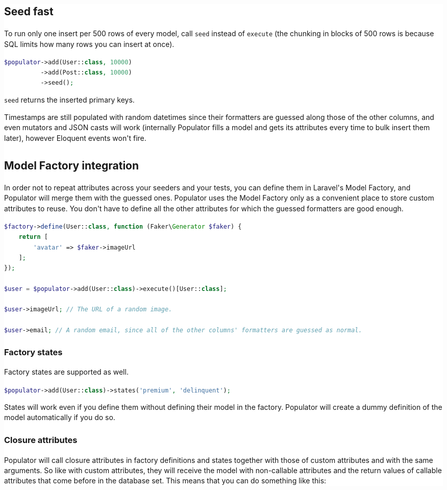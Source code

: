 ## Seed fast

To run only one insert per 500 rows of every model, call `seed` instead of `execute` (the chunking in blocks of 500 rows is because SQL limits how many rows you can insert at once).

```php
$populator->add(User::class, 10000)
          ->add(Post::class, 10000)
          ->seed();
```

`seed` returns the inserted primary keys.

Timestamps are still populated with random datetimes since their formatters are guessed along those of the other columns, and even mutators and JSON casts will work (internally Populator fills a model and gets its attributes every time to bulk insert them later), however Eloquent events won't fire.

## Model Factory integration

In order not to repeat attributes across your seeders and your tests, you can define them in Laravel's Model Factory, and Populator will merge them with the guessed ones. Populator uses the Model Factory only as a convenient place to store custom attributes to reuse. You don't have to define all the other attributes for which the guessed formatters are good enough.

```php
$factory->define(User::class, function (Faker\Generator $faker) {
    return [
        'avatar' => $faker->imageUrl
    ];
});

$user = $populator->add(User::class)->execute()[User::class];

$user->imageUrl; // The URL of a random image.

$user->email; // A random email, since all of the other columns' formatters are guessed as normal.
```

### Factory states

Factory states are supported as well.

```php
$populator->add(User::class)->states('premium', 'delinquent');
```

States will work even if you define them without defining their model in the factory. Populator will create a dummy definition of the model automatically if you do so.

### Closure attributes

Populator will call closure attributes in factory definitions and states together with those of custom attributes and with the same arguments. So like with custom attributes, they will receive the model with non-callable attributes and the return values of callable attributes that come before in the database set. This means that you can do something like this:
